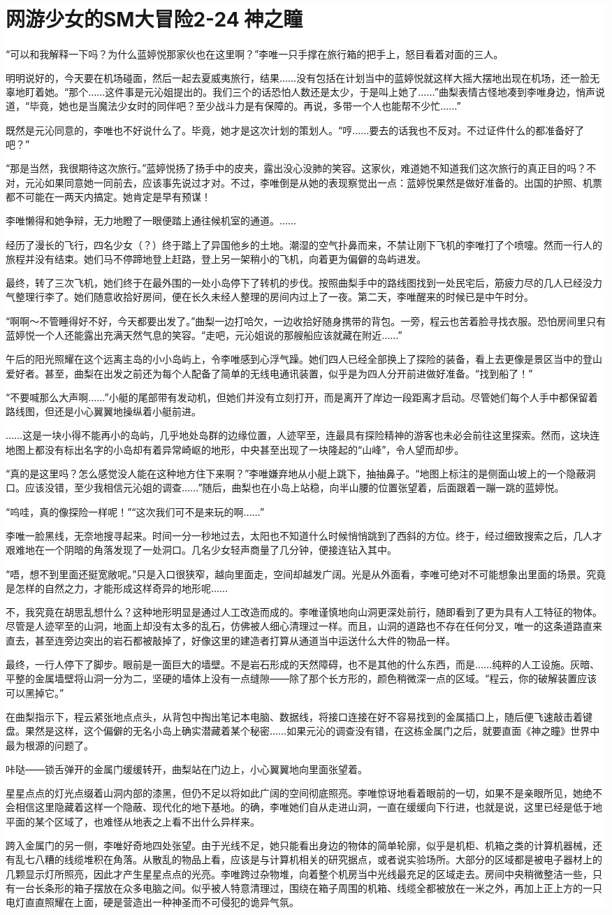 # 网游少女的SM大冒险2-24 神之瞳

“可以和我解释一下吗？为什么蓝婷悦那家伙也在这里啊？”李唯一只手撑在旅行箱的把手上，怒目看着对面的三人。

明明说好的，今天要在机场碰面，然后一起去夏威夷旅行，结果……没有包括在计划当中的蓝婷悦就这样大摇大摆地出现在机场，还一脸无辜地盯着她。“那个……这件事是元沁姐提出的。我们三个的话恐怕人数还是太少，于是叫上她了……”曲梨表情古怪地凑到李唯身边，悄声说道，“毕竟，她也是当魔法少女时的同伴吧？至少战斗力是有保障的。再说，多带一个人也能帮不少忙……”

既然是元沁同意的，李唯也不好说什么了。毕竟，她才是这次计划的策划人。“哼……要去的话我也不反对。不过证件什么的都准备好了吧？”

“那是当然，我很期待这次旅行。”蓝婷悦扬了扬手中的皮夹，露出没心没肺的笑容。这家伙，难道她不知道我们这次旅行的真正目的吗？不对，元沁如果同意她一同前去，应该事先说过才对。不过，李唯倒是从她的表现察觉出一点：蓝婷悦果然是做好准备的。出国的护照、机票都不可能在一两天内搞定。她肯定是早有预谋！

李唯懒得和她争辩，无力地瞪了一眼便踏上通往候机室的通道。……

经历了漫长的飞行，四名少女（？）终于踏上了异国他乡的土地。潮湿的空气扑鼻而来，不禁让刚下飞机的李唯打了个喷嚏。然而一行人的旅程并没有结束。她们马不停蹄地登上赶路，登上另一架稍小的飞机，向着更为偏僻的岛屿进发。

最终，转了三次飞机，她们终于在最外围的一处小岛停下了转机的步伐。按照曲梨手中的路线图找到一处民宅后，筋疲力尽的几人已经没力气整理行李了。她们随意收拾好房间，便在长久未经人整理的房间内过上了一夜。第二天，李唯醒来的时候已是中午时分。

“啊啊～不管睡得好不好，今天都要出发了。”曲梨一边打哈欠，一边收拾好随身携带的背包。一旁，程云也苦着脸寻找衣服。恐怕房间里只有蓝婷悦一个人还能露出充满天然气息的笑容。“走吧，元沁姐说的那艘船应该就藏在附近……”

午后的阳光照耀在这个远离主岛的小小岛屿上，令李唯感到心浮气躁。她们四人已经全部换上了探险的装备，看上去更像是景区当中的登山爱好者。甚至，曲梨在出发之前还为每个人配备了简单的无线电通讯装置，似乎是为四人分开前进做好准备。“找到船了！”

“不要喊那么大声啊……”小艇的尾部带有发动机，但她们并没有立刻打开，而是离开了岸边一段距离才启动。尽管她们每个人手中都保留着路线图，但还是小心翼翼地操纵着小艇前进。

……这是一块小得不能再小的岛屿，几乎地处岛群的边缘位置，人迹罕至，连最具有探险精神的游客也未必会前往这里探索。然而，这块连地图上都没有标出名字的小岛却有着异常崎岖的地形，中央甚至出现了一块隆起的“山峰”，令人望而却步。

“真的是这里吗？怎么感觉没人能在这种地方住下来啊？”李唯嫌弃地从小艇上跳下，抽抽鼻子。“地图上标注的是侧面山坡上的一个隐蔽洞口。应该没错，至少我相信元沁姐的调查……”随后，曲梨也在小岛上站稳，向半山腰的位置张望着，后面跟着一蹦一跳的蓝婷悦。

“呜哇，真的像探险一样呢！”“这次我们可不是来玩的啊……”

李唯一脸黑线，无奈地搜寻起来。时间一分一秒地过去，太阳也不知道什么时候悄悄跳到了西斜的方位。终于，经过细致搜索之后，几人才艰难地在一个阴暗的角落发现了一处洞口。几名少女轻声商量了几分钟，便接连钻入其中。

“唔，想不到里面还挺宽敞呢。”只是入口很狭窄，越向里面走，空间却越发广阔。光是从外面看，李唯可绝对不可能想象出里面的场景。究竟是怎样的自然之力，才能形成这样奇异的地形呢……

不，我究竟在胡思乱想什么？这种地形明显是通过人工改造而成的。李唯谨慎地向山洞更深处前行，随即看到了更为具有人工特征的物体。尽管是人迹罕至的山洞，地面上却没有太多的乱石，仿佛被人细心清理过一样。而且，山洞的道路也不存在任何分叉，唯一的这条道路直来直去，甚至连旁边突出的岩石都被敲掉了，好像这里的建造者打算从通道当中运送什么大件的物品一样。

最终，一行人停下了脚步。眼前是一面巨大的墙壁。不是岩石形成的天然障碍，也不是其他的什么东西，而是……纯粹的人工设施。灰暗、平整的金属墙壁将山洞一分为二，坚硬的墙体上没有一点缝隙——除了那个长方形的，颜色稍微深一点的区域。“程云，你的破解装置应该可以黑掉它。”

在曲梨指示下，程云紧张地点点头，从背包中掏出笔记本电脑、数据线，将接口连接在好不容易找到的金属插口上，随后便飞速敲击着键盘。果然是这样，这个偏僻的无名小岛上确实潜藏着某个秘密……如果元沁的调查没有错，在这栋金属门之后，就要直面《神之瞳》世界中最为根源的问题了。

咔哒——锁舌弹开的金属门缓缓转开，曲梨站在门边上，小心翼翼地向里面张望着。

星星点点的灯光点缀着山洞内部的漆黑，但仍不足以将如此广阔的空间彻底照亮。李唯惊讶地看着眼前的一切，如果不是亲眼所见，她绝不会相信这里隐藏着这样一个隐蔽、现代化的地下基地。的确，李唯她们自从走进山洞，一直在缓缓向下行进，也就是说，这里已经是低于地平面的某个区域了，也难怪从地表之上看不出什么异样来。

跨入金属门的另一侧，李唯好奇地四处张望。由于光线不足，她只能看出身边的物体的简单轮廓，似乎是机柜、机箱之类的计算机器械，还有乱七八糟的线缆堆积在角落。从散乱的物品上看，应该是与计算机相关的研究据点，或者说实验场所。大部分的区域都是被电子器材上的几颗显示灯所照亮，因此才产生星星点点的光亮。李唯跨过杂物堆，向着整个机房当中光线最充足的区域走去。房间中央稍微整洁一些，只有一台长条形的箱子摆放在众多电脑之间。似乎被人特意清理过，围绕在箱子周围的机箱、线缆全都被放在一米之外，再加上正上方的一只电灯直直照耀在上面，硬是营造出一种神圣而不可侵犯的诡异气氛。
